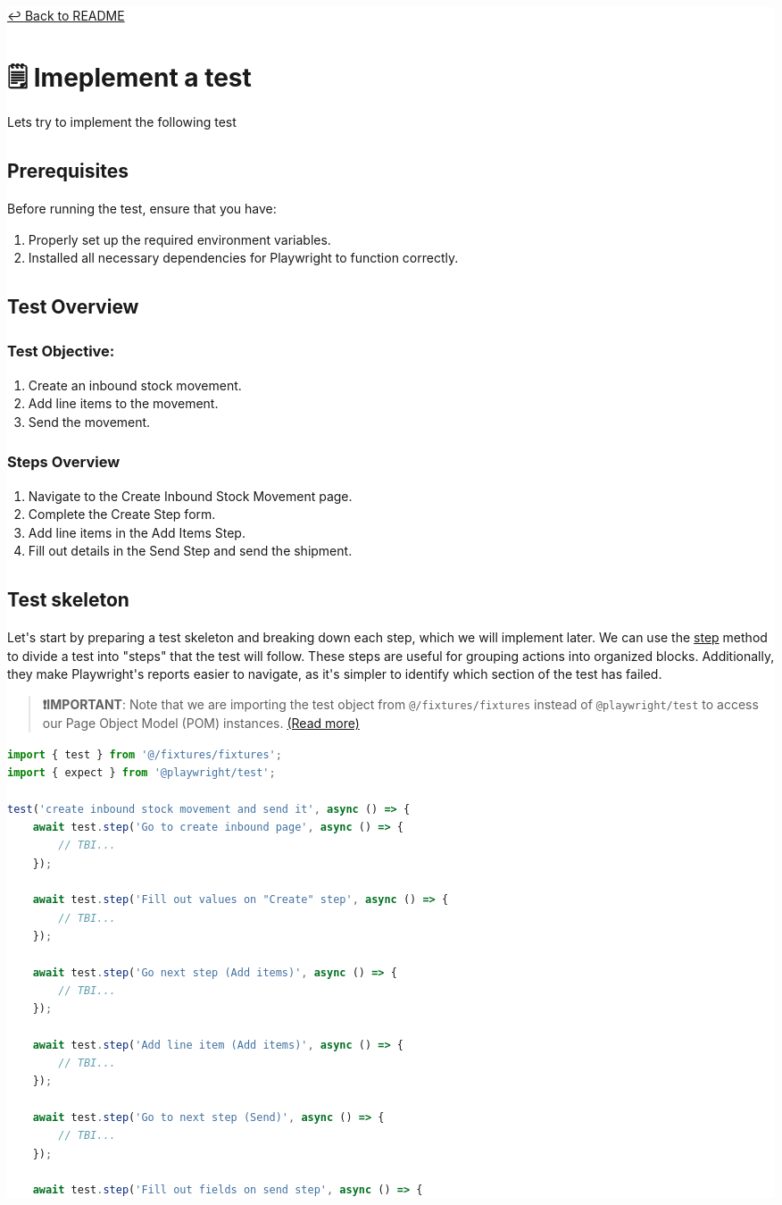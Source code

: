 [↩️ Back to README](/README.md)

# 🗒️ Imeplement a test

Lets try to implement the following test


## Prerequisites
Before running the test, ensure that you have:
1. Properly set up the required environment variables.
2. Installed all necessary dependencies for Playwright to function correctly.

## Test Overview
### Test Objective:

1. Create an inbound stock movement.
2. Add line items to the movement.
3. Send the movement.

### Steps Overview
1. Navigate to the Create Inbound Stock Movement page.
2. Complete the Create Step form.
3. Add line items in the Add Items Step.
4. Fill out details in the Send Step and send the shipment.

## Test skeleton
Let's start by preparing a test skeleton and breaking down each step, which we will implement later. We can use the [step](https://playwright.dev/docs/api/class-test#test-step) method to divide a test into "steps" that the test will follow. These steps are useful for grouping actions into organized blocks. Additionally, they make Playwright's reports easier to navigate, as it's simpler to identify which section of the test has failed.

> **❗IMPORTANT**: Note that we are importing the test object from `@/fixtures/fixtures` instead of `@playwright/test` to access our Page Object Model (POM) instances. [(Read more)](/documentation/Fixtures.md)

```ts
import { test } from '@/fixtures/fixtures';
import { expect } from '@playwright/test';

test('create inbound stock movement and send it', async () => {
    await test.step('Go to create inbound page', async () => {
        // TBI...
    });

    await test.step('Fill out values on "Create" step', async () => {
        // TBI...
    });

    await test.step('Go next step (Add items)', async () => {
        // TBI...
    });

    await test.step('Add line item (Add items)', async () => {
        // TBI...
    });

    await test.step('Go to next step (Send)', async () => {
        // TBI...
    });

    await test.step('Fill out fields on send step', async () => {
```